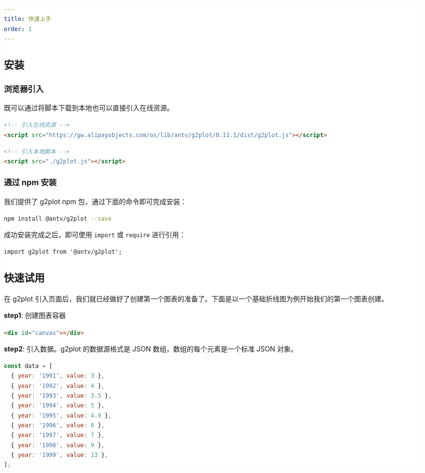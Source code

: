 ```yaml
---
title: 快速上手
order: 1
---
```


## 安装

### 浏览器引入

既可以通过将脚本下载到本地也可以直接引入在线资源。

```html
<!-- 引入在线资源 -->
<script src="https://gw.alipayobjects.com/os/lib/antv/g2plot/0.11.1/dist/g2plot.js"></script>
```

```html
<!-- 引入本地脚本 -->
<script src="./g2plot.js"></script>
```

### 通过 npm 安装

我们提供了 g2plot npm 包，通过下面的命令即可完成安装：

```bash
npm install @antv/g2plot --save
```

成功安装完成之后，即可使用 `import` 或 `require` 进行引用：

```
import g2plot from '@antv/g2plot';
```

## 快速试用

在 g2plot 引入页面后，我们就已经做好了创建第一个图表的准备了。下面是以一个基础折线图为例开始我们的第一个图表创建。

**step1**: 创建图表容器

```html
<div id="canvas"></div>
```

**step2**: 引入数据。g2plot 的数据源格式是 JSON 数组，数组的每个元素是一个标准 JSON 对象。

```js
const data = [
  { year: '1991', value: 3 },
  { year: '1992', value: 4 },
  { year: '1993', value: 3.5 },
  { year: '1994', value: 5 },
  { year: '1995', value: 4.9 },
  { year: '1996', value: 6 },
  { year: '1997', value: 7 },
  { year: '1998', value: 9 },
  { year: '1999', value: 13 },
];
```
